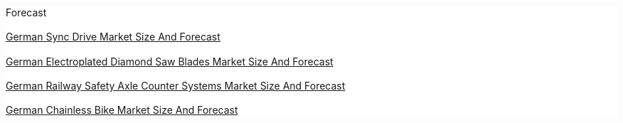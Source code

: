 Forecast</a></p><p><a href="https://github.com/Aaquib86/3/blob/main/Sync-Drive-Market/China-Sync-Drive-Market.md">German Sync Drive Market Size And Forecast</a></p><p><a href="https://github.com/Aaquib86/4/blob/main/Electroplated-Diamond-Saw-Blades-Market/China-Electroplated-Diamond-Saw-Blades-Market.md">German Electroplated Diamond Saw Blades Market Size And Forecast</a></p><p><a href="https://github.com/Aaquib86/5/blob/main/Railway-Safety-Axle-Counter-Systems-Market/China-Railway-Safety-Axle-Counter-Systems-Market.md">German Railway Safety Axle Counter Systems Market Size And Forecast</a></p><p><a href="https://github.com/Aaquib86/11/blob/main/Chainless-Bike-Market/China-Chainless-Bike-Market.md">German Chainless Bike Market Size And Forecast</a></p>

